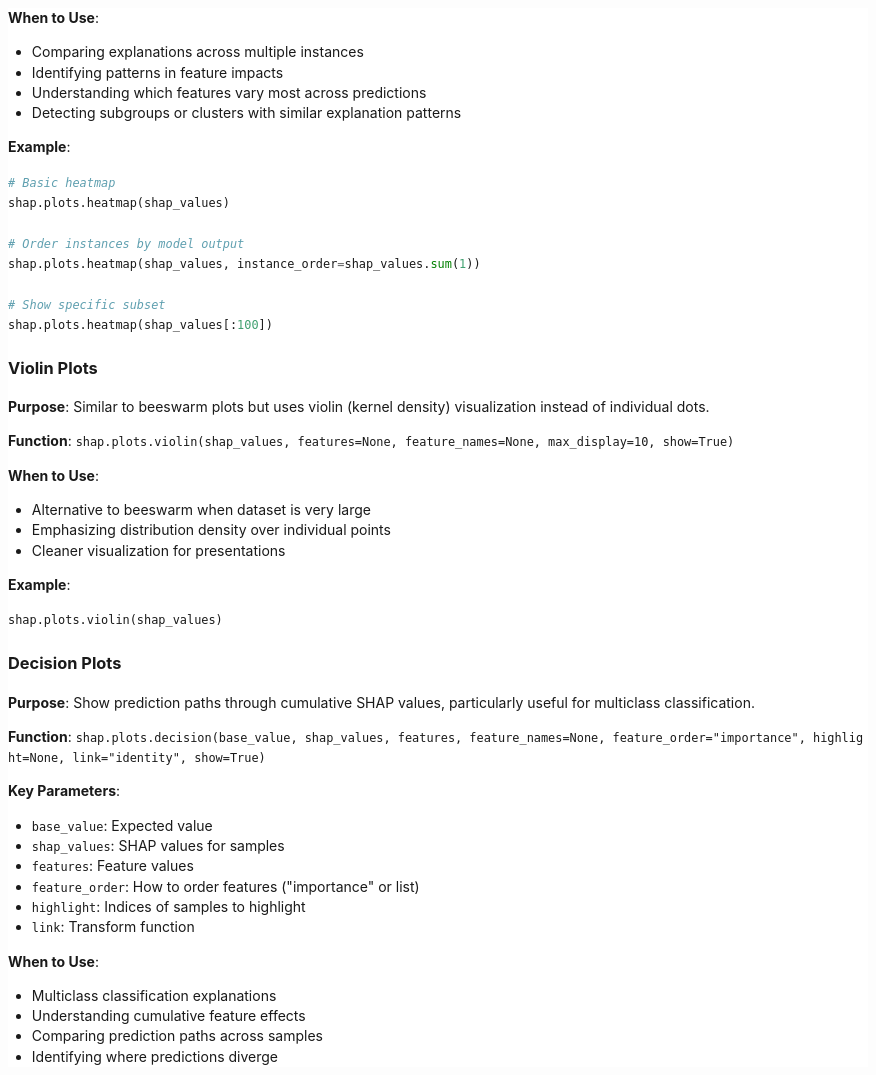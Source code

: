 **When to Use**:
- Comparing explanations across multiple instances
- Identifying patterns in feature impacts
- Understanding which features vary most across predictions
- Detecting subgroups or clusters with similar explanation patterns

**Example**:
```python
# Basic heatmap
shap.plots.heatmap(shap_values)

# Order instances by model output
shap.plots.heatmap(shap_values, instance_order=shap_values.sum(1))

# Show specific subset
shap.plots.heatmap(shap_values[:100])
```

### Violin Plots

**Purpose**: Similar to beeswarm plots but uses violin (kernel density) visualization instead of individual dots.

**Function**: `shap.plots.violin(shap_values, features=None, feature_names=None, max_display=10, show=True)`

**When to Use**:
- Alternative to beeswarm when dataset is very large
- Emphasizing distribution density over individual points
- Cleaner visualization for presentations

**Example**:
```python
shap.plots.violin(shap_values)
```

### Decision Plots

**Purpose**: Show prediction paths through cumulative SHAP values, particularly useful for multiclass classification.

**Function**: `shap.plots.decision(base_value, shap_values, features, feature_names=None, feature_order="importance", highlight=None, link="identity", show=True)`

**Key Parameters**:
- `base_value`: Expected value
- `shap_values`: SHAP values for samples
- `features`: Feature values
- `feature_order`: How to order features ("importance" or list)
- `highlight`: Indices of samples to highlight
- `link`: Transform function

**When to Use**:
- Multiclass classification explanations
- Understanding cumulative feature effects
- Comparing prediction paths across samples
- Identifying where predictions diverge
